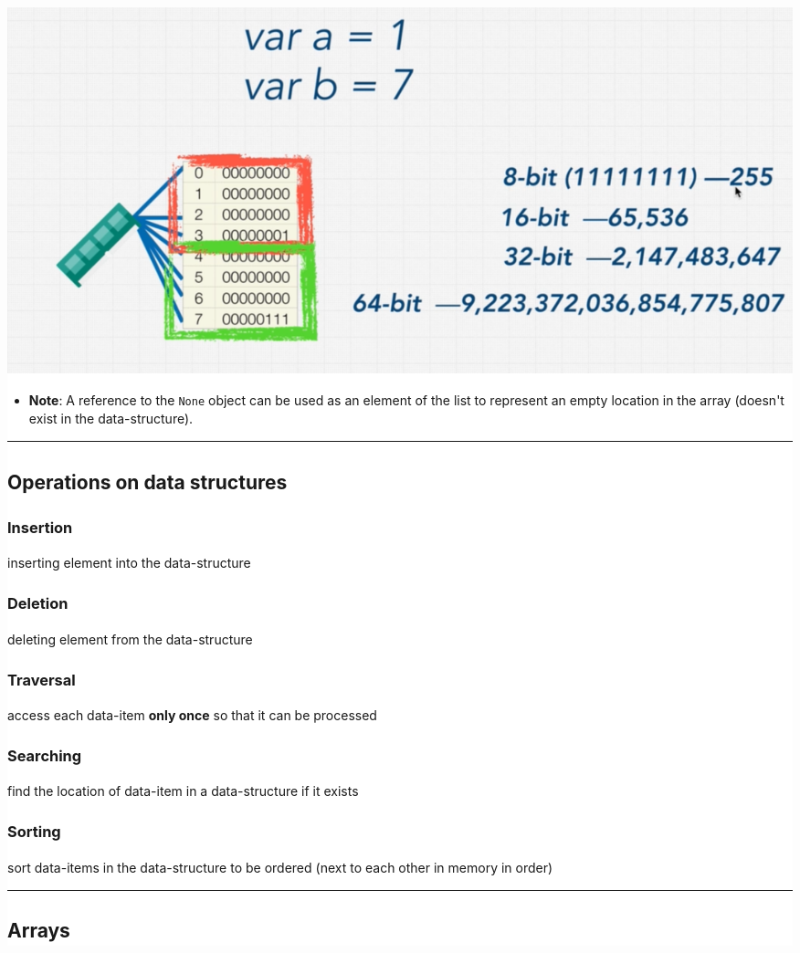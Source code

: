   ![blocks](./img/memoryBlocks.png)

- **Note**: A reference to the `None` object can be used as an element of the list to represent an empty location in the array (doesn't exist in the data-structure).

---

## Operations on data structures

### Insertion

inserting element into the data-structure

### Deletion

deleting element from the data-structure

### Traversal

access each data-item **only once** so that it can be processed

### Searching

find the location of data-item in a data-structure if it exists

### Sorting

sort data-items in the data-structure to be ordered (next to each other in memory in order)

---

## Arrays
